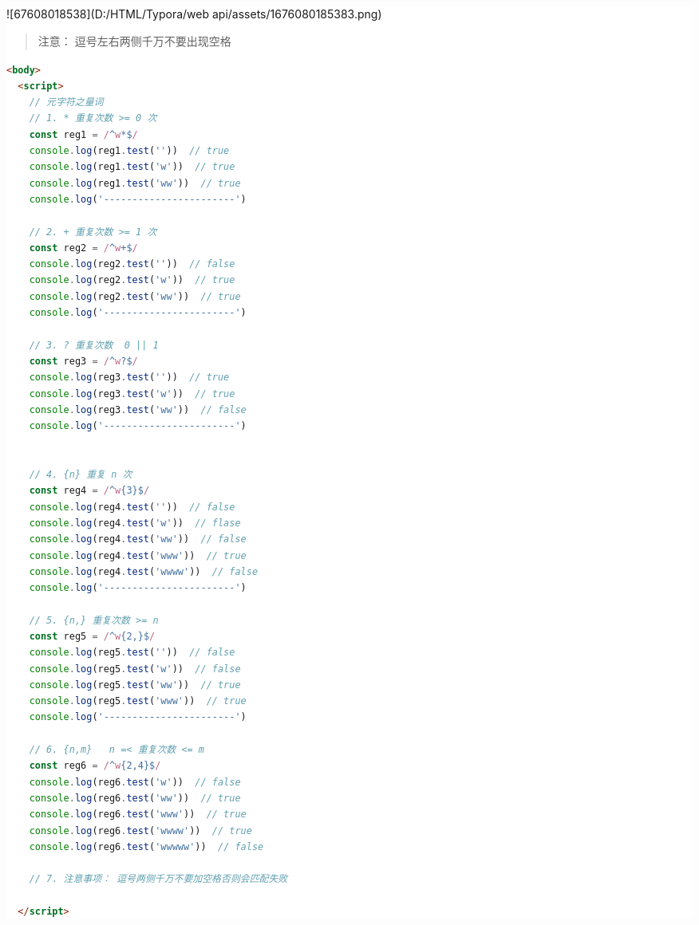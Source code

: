 ![67608018538](D:/HTML/Typora/web api/assets/1676080185383.png)

> 注意： 逗号左右两侧千万不要出现空格

~~~html
<body>
  <script>
    // 元字符之量词
    // 1. * 重复次数 >= 0 次
    const reg1 = /^w*$/
    console.log(reg1.test(''))  // true
    console.log(reg1.test('w'))  // true
    console.log(reg1.test('ww'))  // true
    console.log('-----------------------')

    // 2. + 重复次数 >= 1 次
    const reg2 = /^w+$/
    console.log(reg2.test(''))  // false
    console.log(reg2.test('w'))  // true
    console.log(reg2.test('ww'))  // true
    console.log('-----------------------')

    // 3. ? 重复次数  0 || 1 
    const reg3 = /^w?$/
    console.log(reg3.test(''))  // true
    console.log(reg3.test('w'))  // true
    console.log(reg3.test('ww'))  // false
    console.log('-----------------------')


    // 4. {n} 重复 n 次
    const reg4 = /^w{3}$/
    console.log(reg4.test(''))  // false
    console.log(reg4.test('w'))  // flase
    console.log(reg4.test('ww'))  // false
    console.log(reg4.test('www'))  // true
    console.log(reg4.test('wwww'))  // false
    console.log('-----------------------')

    // 5. {n,} 重复次数 >= n 
    const reg5 = /^w{2,}$/
    console.log(reg5.test(''))  // false
    console.log(reg5.test('w'))  // false
    console.log(reg5.test('ww'))  // true
    console.log(reg5.test('www'))  // true
    console.log('-----------------------')

    // 6. {n,m}   n =< 重复次数 <= m
    const reg6 = /^w{2,4}$/
    console.log(reg6.test('w'))  // false
    console.log(reg6.test('ww'))  // true
    console.log(reg6.test('www'))  // true
    console.log(reg6.test('wwww'))  // true
    console.log(reg6.test('wwwww'))  // false

    // 7. 注意事项： 逗号两侧千万不要加空格否则会匹配失败

  </script>
~~~
